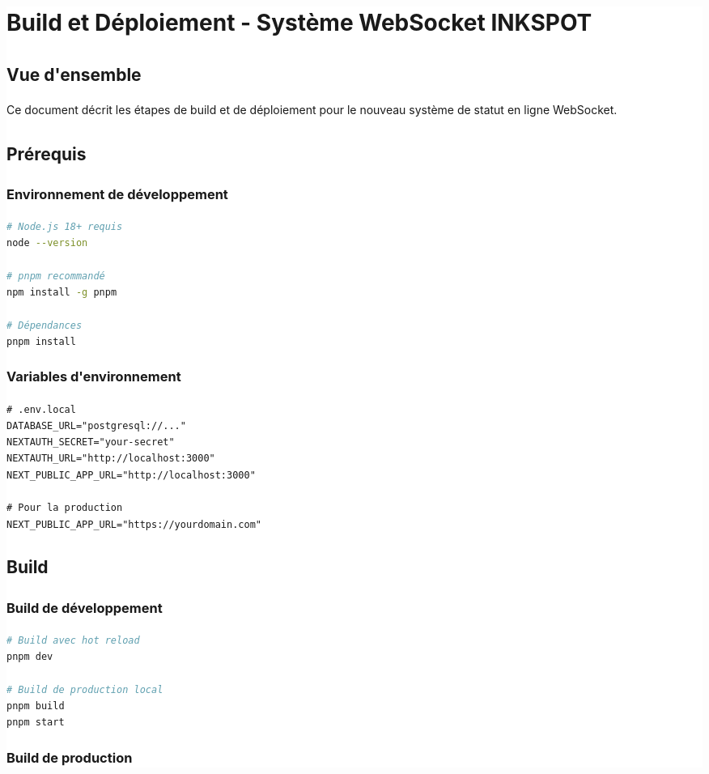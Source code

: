 # Build et Déploiement - Système WebSocket INKSPOT

## Vue d'ensemble

Ce document décrit les étapes de build et de déploiement pour le nouveau système de statut en ligne WebSocket.

## Prérequis

### Environnement de développement

```bash
# Node.js 18+ requis
node --version

# pnpm recommandé
npm install -g pnpm

# Dépendances
pnpm install
```

### Variables d'environnement

```env
# .env.local
DATABASE_URL="postgresql://..."
NEXTAUTH_SECRET="your-secret"
NEXTAUTH_URL="http://localhost:3000"
NEXT_PUBLIC_APP_URL="http://localhost:3000"

# Pour la production
NEXT_PUBLIC_APP_URL="https://yourdomain.com"
```

## Build

### Build de développement

```bash
# Build avec hot reload
pnpm dev

# Build de production local
pnpm build
pnpm start
```

### Build de production
